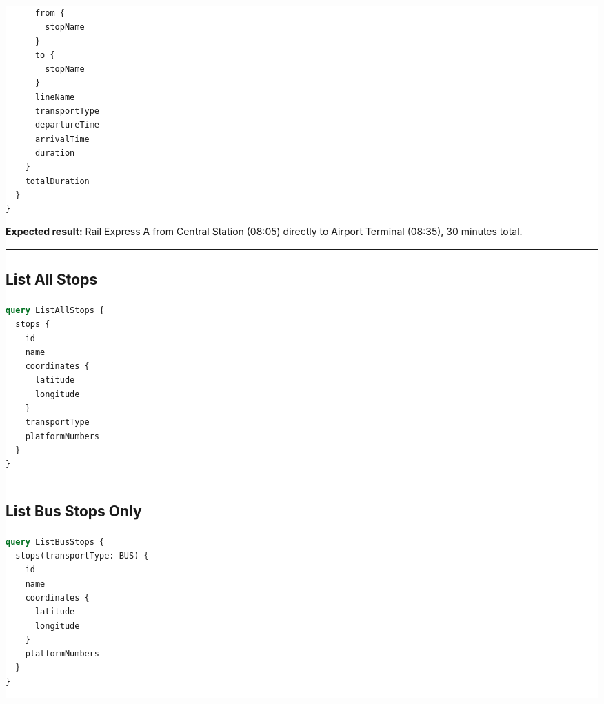 ```graphql
      from {
        stopName
      }
      to {
        stopName
      }
      lineName
      transportType
      departureTime
      arrivalTime
      duration
    }
    totalDuration
  }
}
```

**Expected result:** Rail Express A from Central Station (08:05) directly to Airport Terminal (08:35), 30 minutes total.

---

## List All Stops

```graphql
query ListAllStops {
  stops {
    id
    name
    coordinates {
      latitude
      longitude
    }
    transportType
    platformNumbers
  }
}
```

---

## List Bus Stops Only

```graphql
query ListBusStops {
  stops(transportType: BUS) {
    id
    name
    coordinates {
      latitude
      longitude
    }
    platformNumbers
  }
}
```

---